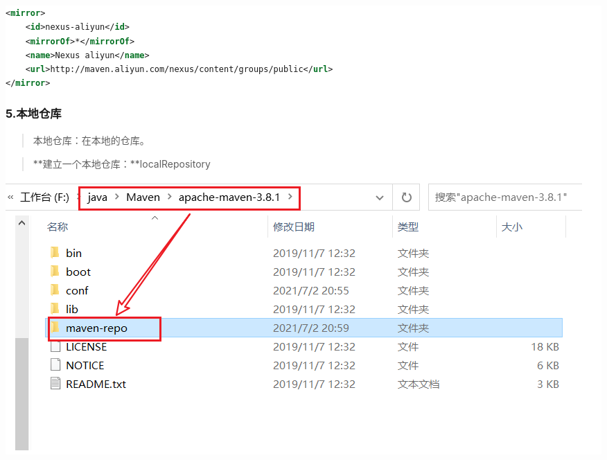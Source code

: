 ```xml
<mirror>
    <id>nexus-aliyun</id>
    <mirrorOf>*</mirrorOf>
    <name>Nexus aliyun</name>
    <url>http://maven.aliyun.com/nexus/content/groups/public</url>
</mirror> 
```

### 5.本地仓库

> 本地仓库：在本地的仓库。

> **建立一个本地仓库：**localRepository

![image-20210718191306773](img/JavaWeb/image-20210718191306773.png)
